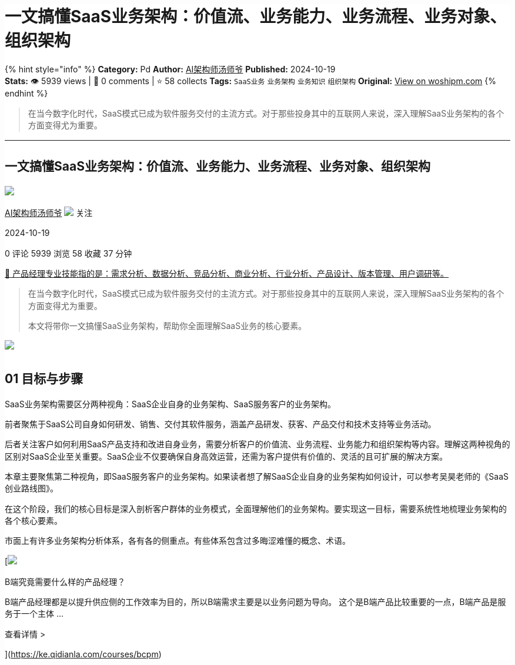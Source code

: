 # 一文搞懂SaaS业务架构：价值流、业务能力、业务流程、业务对象、组织架构
{% hint style="info" %}
**Category:** Pd
**Author:** [AI架构师汤师爷](https://www.woshipm.com/u/1336087)
**Published:** 2024-10-19  
**Stats:** 👁️ 5939 views | 💬 0 comments | ⭐ 58 collects
**Tags:** `SaaS业务` `业务架构` `业务知识` `组织架构`
**Original:** [View on woshipm.com](https://www.woshipm.com/pd/6129211.html)
{% endhint %}
> 在当今数字化时代，SaaS模式已成为软件服务交付的主流方式。对于那些投身其中的互联网人来说，深入理解SaaS业务架构的各个方面变得尤为重要。

---

## 一文搞懂SaaS业务架构：价值流、业务能力、业务流程、业务对象、组织架构

[![](https://static.woshipm.com/ttw_avatar_20241021101136_5388.jpg?imageView2/1/w/72/h/72/q/100)](https://www.woshipm.com/u/1336087)

[AI架构师汤师爷](https://www.woshipm.com/u/1336087) ![](https://static.woshipm.com/tag/1101_1@2x.png) 关注

2024-10-19

0 评论 5939 浏览 58 收藏 37 分钟

[🔗 产品经理专业技能指的是：需求分析、数据分析、竞品分析、商业分析、行业分析、产品设计、版本管理、用户调研等。](https://ke.qidianla.com/courses/90pm)

> 在当今数字化时代，SaaS模式已成为软件服务交付的主流方式。对于那些投身其中的互联网人来说，深入理解SaaS业务架构的各个方面变得尤为重要。
> 
> 本文将带你一文搞懂SaaS业务架构，帮助你全面理解SaaS业务的核心要素。

![](https://image.woshipm.com/2023/07/07/4651536c-1c97-11ee-816e-00163e0b5ff3.jpg)

## 01 目标与步骤

SaaS业务架构需要区分两种视角：SaaS企业自身的业务架构、SaaS服务客户的业务架构。

前者聚焦于SaaS公司自身如何研发、销售、交付其软件服务，涵盖产品研发、获客、产品交付和技术支持等业务活动。

后者关注客户如何利用SaaS产品支持和改进自身业务，需要分析客户的价值流、业务流程、业务能力和组织架构等内容。理解这两种视角的区别对SaaS企业至关重要。SaaS企业不仅要确保自身高效运营，还需为客户提供有价值的、灵活的且可扩展的解决方案。

本章主要聚焦第二种视角，即SaaS服务客户的业务架构。如果读者想了解SaaS企业自身的业务架构如何设计，可以参考吴昊老师的《SaaS创业路线图》。

在这个阶段，我们的核心目标是深入剖析客户群体的业务模式，全面理解他们的业务架构。要实现这一目标，需要系统性地梳理业务架构的各个核心要素。

市面上有许多业务架构分析体系，各有各的侧重点。有些体系包含过多晦涩难懂的概念、术语。

[![](https://image.woshipm.com/2023/08/02/f7cafd68-30e3-11ee-9da3-00163e0b5ff3.png)

B端究竟需要什么样的产品经理？

B端产品经理都是以提升供应侧的工作效率为目的，所以B端需求主要是以业务问题为导向。 这个是B端产品比较重要的一点，B端产品是服务于一个主体 ...

查看详情 >

](https://ke.qidianla.com/courses/bcpm)
